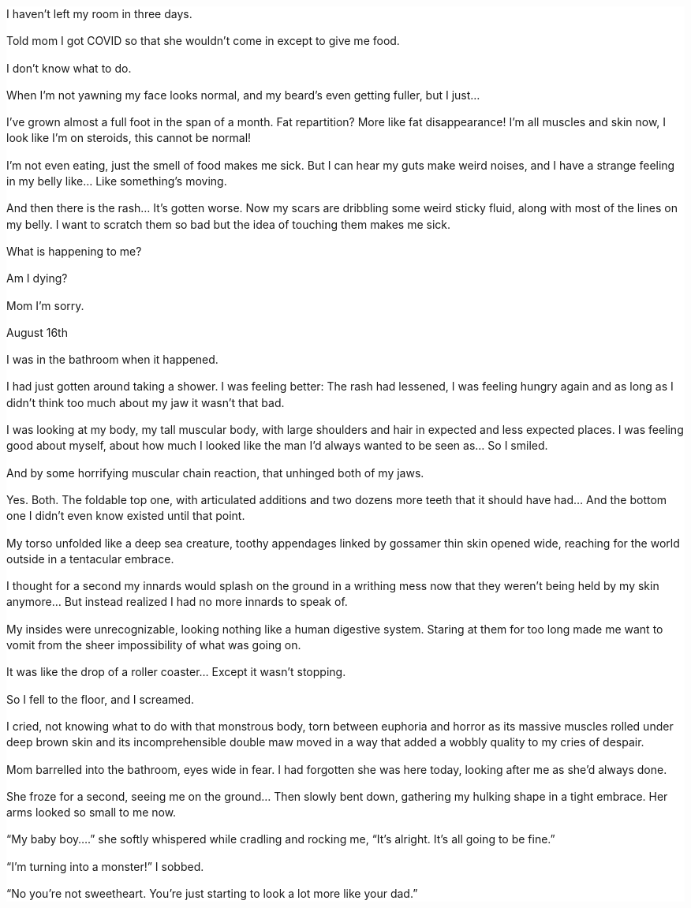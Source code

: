 I haven’t left my room in three days.

Told mom I got COVID so that she wouldn’t come in except to give me food.

I don’t know what to do.

When I’m not yawning my face looks normal, and my beard’s even getting fuller, but I just…

I’ve grown almost a full foot in the span of a month. Fat repartition? More like fat disappearance! I’m all muscles and skin now, I look like I’m on steroids, this cannot be normal!

I’m not even eating, just the smell of food makes me sick. But I can hear my guts make weird noises, and I have a strange feeling in my belly like… Like something’s moving.

And then there is the rash… It’s gotten worse. Now my scars are dribbling some weird sticky fluid, along with most of the lines on my belly. I want to scratch them so bad but the idea of touching them makes me sick.

What is happening to me?

Am I dying?

Mom I’m sorry.

August 16th

I was in the bathroom when it happened.

I had just gotten around taking a shower. I was feeling better: The rash had lessened, I was feeling hungry again and as long as I didn’t think too much about my jaw it wasn’t that bad.

I was looking at my body, my tall muscular body, with large shoulders and hair in expected and less expected places. I was feeling good about myself, about how much I looked like the man I’d always wanted to be seen as… So I smiled.

And by some horrifying muscular chain reaction, that unhinged both of my jaws.

Yes. Both. The foldable top one, with articulated additions and two dozens more teeth that it should have had… And the bottom one I didn’t even know existed until that point.

My torso unfolded like a deep sea creature, toothy appendages linked by gossamer thin skin opened wide, reaching for the world outside in a tentacular embrace. 

I thought for a second my innards would splash on the ground in a writhing mess now that they weren’t being held by my skin anymore… But instead realized I had no more innards to speak of. 

My insides were unrecognizable, looking nothing like a human digestive system. Staring at them for too long made me want to vomit from the sheer impossibility of what was going on.

It was like the drop of a roller coaster… Except it wasn’t stopping.

So I fell to the floor, and I screamed.

I cried, not knowing what to do with that monstrous body, torn between euphoria and horror as its massive muscles rolled under deep brown skin and its incomprehensible double maw moved in a way that added a wobbly quality to my cries of despair.

Mom barrelled into the bathroom, eyes wide in fear. I had forgotten she was here today, looking after me as she’d always done.

She froze for a second, seeing me on the ground… Then slowly bent down, gathering my hulking shape in a tight embrace. Her arms looked so small to me now.

“My baby boy….” she softly whispered while cradling and rocking me, “It’s alright. It’s all going to be fine.”

“I’m turning into a monster!” I sobbed.

“No you’re not sweetheart. You’re just starting to look a lot more like your dad.”